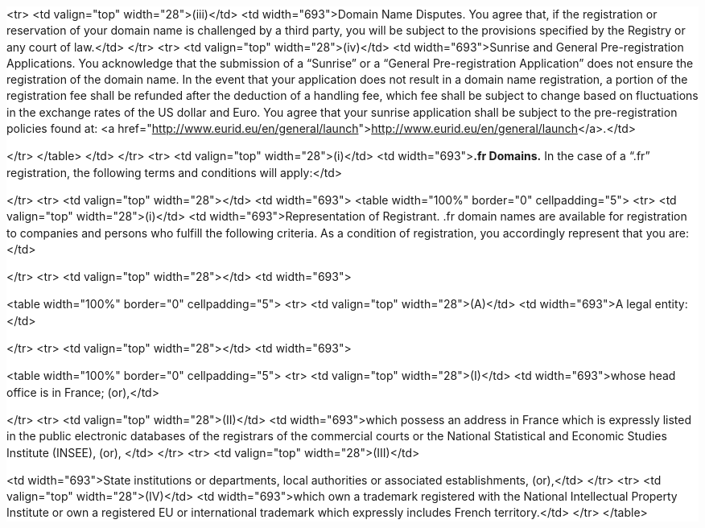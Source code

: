 \<tr\> \<td valign="top" width="28"\>(iii)\</td\> \<td
width="693"\>Domain Name Disputes. You agree that, if the registration
or reservation of your domain name is challenged by a third party, you
will be subject to the provisions specified by the Registry or any court
of law.\</td\> \</tr\> \<tr\> \<td valign="top" width="28"\>(iv)\</td\>
\<td width="693"\>Sunrise and General Pre-registration Applications. You
acknowledge that the submission of a “Sunrise” or a “General
Pre-registration Application” does not ensure the registration of the
domain name. In the event that your application does not result in a
domain name registration, a portion of the registration fee shall be
refunded after the deduction of a handling fee, which fee shall be
subject to change based on fluctuations in the exchange rates of the US
dollar and Euro. You agree that your sunrise application shall be
subject to the pre-registration policies found at: \<a
href="<http://www.eurid.eu/en/general/launch>"\><http://www.eurid.eu/en/general/launch>\</a\>.\</td\>

\</tr\> \</table\> \</td\> \</tr\> \<tr\> \<td valign="top"
width="28"\>(i)\</td\> \<td width="693"\>**.fr Domains.** In the case of
a “.fr” registration, the following terms and conditions will
apply:\</td\>

\</tr\> \<tr\> \<td valign="top" width="28"\>\</td\> \<td width="693"\>
\<table width="100%" border="0" cellpadding="5"\> \<tr\> \<td
valign="top" width="28"\>(i)\</td\> \<td width="693"\>Representation of
Registrant. .fr domain names are available for registration to companies
and persons who fulfill the following criteria. As a condition of
registration, you accordingly represent that you are: \</td\>

\</tr\> \<tr\> \<td valign="top" width="28"\>\</td\> \<td width="693"\>

\<table width="100%" border="0" cellpadding="5"\> \<tr\> \<td
valign="top" width="28"\>(A)\</td\> \<td width="693"\>A legal
entity:\</td\>

\</tr\> \<tr\> \<td valign="top" width="28"\>\</td\> \<td width="693"\>

\<table width="100%" border="0" cellpadding="5"\> \<tr\> \<td
valign="top" width="28"\>(I)\</td\> \<td width="693"\>whose head office
is in France; (or),\</td\>

\</tr\> \<tr\> \<td valign="top" width="28"\>(II)\</td\> \<td
width="693"\>which possess an address in France which is expressly
listed in the public electronic databases of the registrars of the
commercial courts or the National Statistical and Economic Studies
Institute (INSEE), (or), \</td\> \</tr\> \<tr\> \<td valign="top"
width="28"\>(III)\</td\>

\<td width="693"\>State institutions or departments, local authorities
or associated establishments, (or),\</td\> \</tr\> \<tr\> \<td
valign="top" width="28"\>(IV)\</td\> \<td width="693"\>which own a
trademark registered with the National Intellectual Property Institute
or own a registered EU or international trademark which expressly
includes French territory.\</td\> \</tr\> \</table\>
